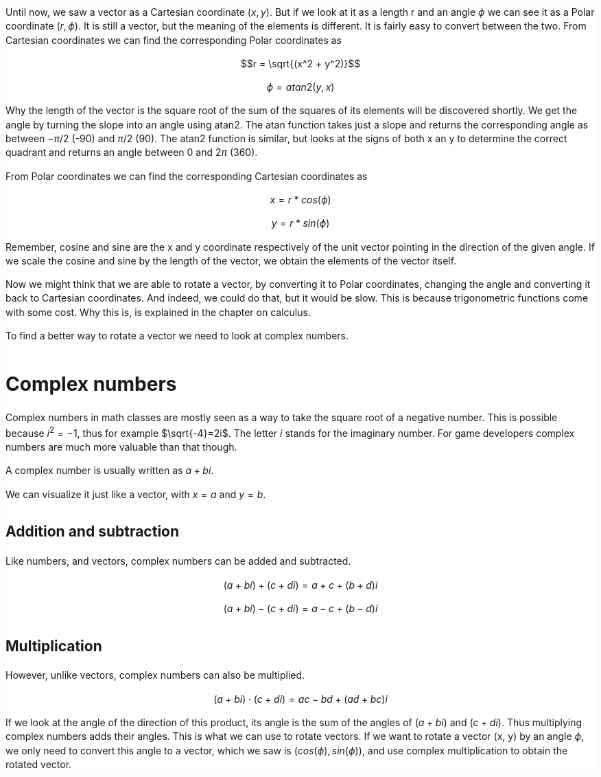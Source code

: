 Until now, we saw a vector as a Cartesian coordinate $(x, y)$. But if we look at it as a length r and an angle $\phi$ we can see it as a Polar coordinate $(r, \phi)$. It is still a vector, but the meaning of the elements is different. It is fairly easy to convert between the two. From Cartesian coordinates we can find the corresponding Polar coordinates as

$$r = \sqrt{(x^2 + y^2)}$$

$$\phi = atan2(y, x)$$

Why the length of the vector is the square root of the sum of the squares of its elements will be discovered shortly. We get the angle by turning the slope into an angle using atan2. The atan function takes just a slope and returns the corresponding angle as between $-\pi/2$ (-90) and $\pi/2$ (90). The atan2 function is similar, but looks at the signs of both x an y to determine the correct quadrant and returns an angle between 0 and $2\pi$ (360).

From Polar coordinates we can find the corresponding Cartesian coordinates as

$$x = r * cos(\phi)$$

$$y = r * sin(\phi)$$

Remember, cosine and sine are the x and y coordinate respectively of the unit vector pointing in the direction of the given angle. If we scale the cosine and sine by the length of the vector, we obtain the elements of the vector itself.

Now we might think that we are able to rotate a vector, by converting it to Polar coordinates, changing the angle and converting it back to Cartesian coordinates. And indeed, we could do that, but it would be slow. This is because trigonometric functions come with some cost. Why this is, is explained in the chapter on calculus.

To find a better way to rotate a vector we need to look at complex numbers.

# Complex numbers

Complex numbers in math classes are mostly seen as a way to take the square root of a negative number. This is possible because $i^2=-1$, thus for example $\sqrt{-4}=2i$. The letter $i$ stands for the imaginary number. For game developers complex numbers are much more valuable than that though.

A complex number is usually written as $a + bi$.

We can visualize it just like a vector, with $x=a$ and $y=b$.

## Addition and subtraction

Like numbers, and vectors, complex numbers can be added and subtracted.

$$(a + bi) + (c + di) = a + c + (b + d)i$$

$$(a + bi) - (c + di) = a - c + (b - d)i$$

## Multiplication

However, unlike vectors, complex numbers can also be multiplied.

$$(a + bi) \cdot (c + di) = ac - bd + (ad + bc)i$$

If we look at the angle of the direction of this product, its angle is the sum of the angles of $(a + bi)$ and $(c + di)$. Thus multiplying complex numbers adds their angles. This is what we can use to rotate vectors. If we want to rotate a vector (x, y) by an angle $\phi$, we only need to convert this angle to a vector, which we saw is $(cos(\phi), sin(\phi))$, and use complex multiplication to obtain the rotated vector. 
